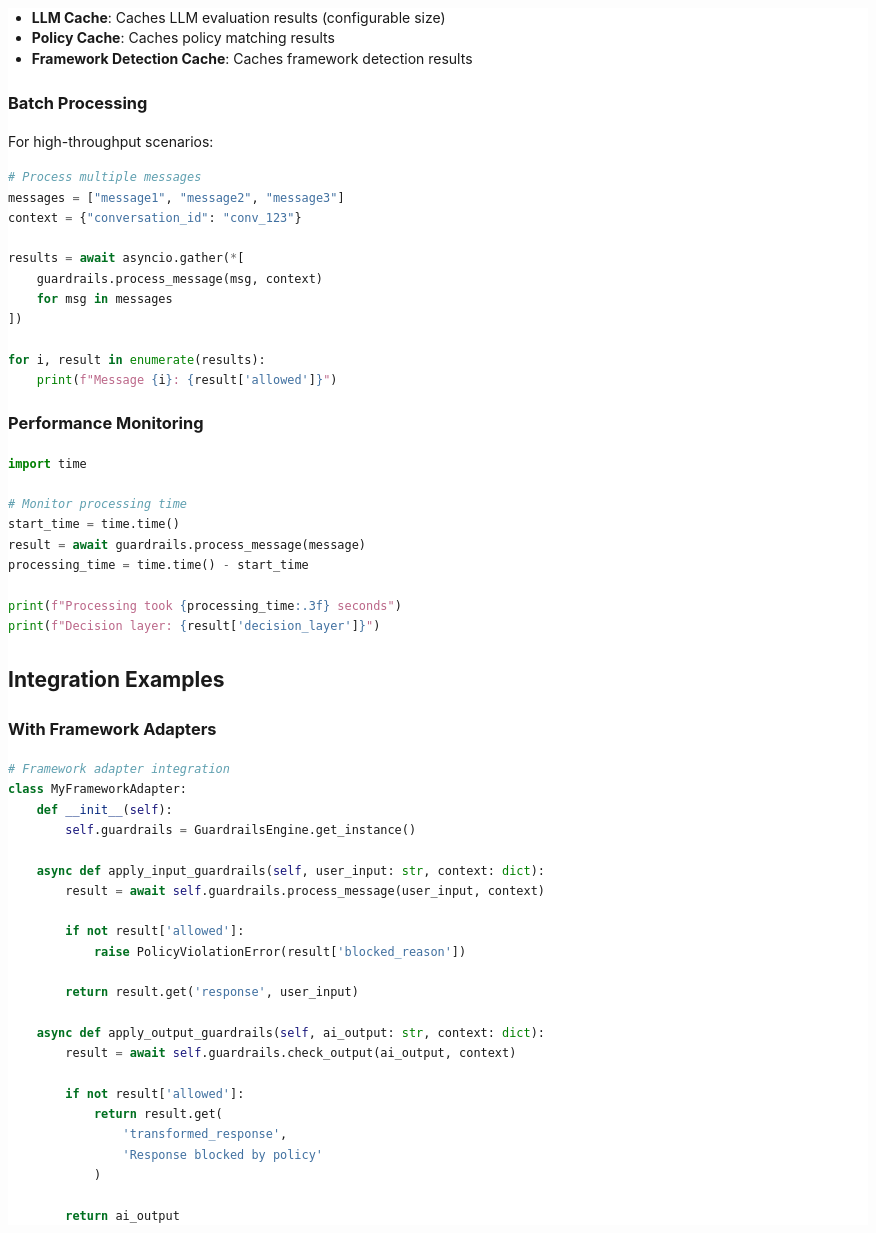 - **LLM Cache**: Caches LLM evaluation results (configurable size)
- **Policy Cache**: Caches policy matching results
- **Framework Detection Cache**: Caches framework detection results

### Batch Processing

For high-throughput scenarios:

```python
# Process multiple messages
messages = ["message1", "message2", "message3"]
context = {"conversation_id": "conv_123"}

results = await asyncio.gather(*[
    guardrails.process_message(msg, context) 
    for msg in messages
])

for i, result in enumerate(results):
    print(f"Message {i}: {result['allowed']}")
```

### Performance Monitoring

```python
import time

# Monitor processing time
start_time = time.time()
result = await guardrails.process_message(message)
processing_time = time.time() - start_time

print(f"Processing took {processing_time:.3f} seconds")
print(f"Decision layer: {result['decision_layer']}")
```

## Integration Examples

### With Framework Adapters

```python
# Framework adapter integration
class MyFrameworkAdapter:
    def __init__(self):
        self.guardrails = GuardrailsEngine.get_instance()
    
    async def apply_input_guardrails(self, user_input: str, context: dict):
        result = await self.guardrails.process_message(user_input, context)
        
        if not result['allowed']:
            raise PolicyViolationError(result['blocked_reason'])
        
        return result.get('response', user_input)
    
    async def apply_output_guardrails(self, ai_output: str, context: dict):
        result = await self.guardrails.check_output(ai_output, context)
        
        if not result['allowed']:
            return result.get(
                'transformed_response',
                'Response blocked by policy'
            )
        
        return ai_output
```

